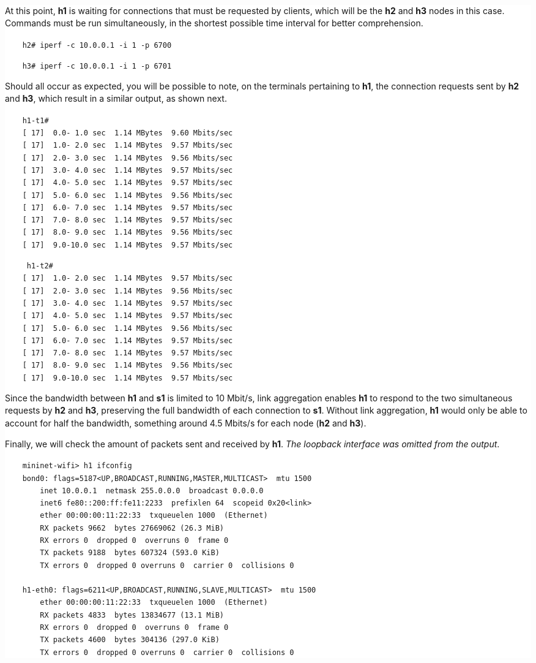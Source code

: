At this point, **h1** is waiting for connections that must be requested by clients, which will be the **h2** and **h3** nodes in this case. Commands must be run simultaneously, in the shortest possible time interval for better comprehension.

```
    h2# iperf -c 10.0.0.1 -i 1 -p 6700
```

```
    h3# iperf -c 10.0.0.1 -i 1 -p 6701
```

Should all occur as expected, you will be possible to note, on the terminals pertaining to **h1**, the connection requests sent by **h2** and **h3**, which result in a similar output, as shown next.

```
    h1-t1# 
    [ 17]  0.0- 1.0 sec  1.14 MBytes  9.60 Mbits/sec
    [ 17]  1.0- 2.0 sec  1.14 MBytes  9.57 Mbits/sec
    [ 17]  2.0- 3.0 sec  1.14 MBytes  9.56 Mbits/sec
    [ 17]  3.0- 4.0 sec  1.14 MBytes  9.57 Mbits/sec
    [ 17]  4.0- 5.0 sec  1.14 MBytes  9.57 Mbits/sec
    [ 17]  5.0- 6.0 sec  1.14 MBytes  9.56 Mbits/sec
    [ 17]  6.0- 7.0 sec  1.14 MBytes  9.57 Mbits/sec
    [ 17]  7.0- 8.0 sec  1.14 MBytes  9.57 Mbits/sec
    [ 17]  8.0- 9.0 sec  1.14 MBytes  9.56 Mbits/sec
    [ 17]  9.0-10.0 sec  1.14 MBytes  9.57 Mbits/sec
```

```
     h1-t2# 
    [ 17]  1.0- 2.0 sec  1.14 MBytes  9.57 Mbits/sec
    [ 17]  2.0- 3.0 sec  1.14 MBytes  9.56 Mbits/sec
    [ 17]  3.0- 4.0 sec  1.14 MBytes  9.57 Mbits/sec
    [ 17]  4.0- 5.0 sec  1.14 MBytes  9.57 Mbits/sec
    [ 17]  5.0- 6.0 sec  1.14 MBytes  9.56 Mbits/sec
    [ 17]  6.0- 7.0 sec  1.14 MBytes  9.57 Mbits/sec
    [ 17]  7.0- 8.0 sec  1.14 MBytes  9.57 Mbits/sec
    [ 17]  8.0- 9.0 sec  1.14 MBytes  9.56 Mbits/sec
    [ 17]  9.0-10.0 sec  1.14 MBytes  9.57 Mbits/sec
```

Since the bandwidth between **h1** and **s1** is limited to 10 Mbit/s, link aggregation enables **h1** to respond to the two simultaneous requests by **h2** and **h3**, preserving the full bandwidth of each connection to **s1**. Without link aggregation, **h1** would only be able to account for half the bandwidth, something around 4.5 Mbits/s for each node (**h2** and **h3**).


Finally, we will check the amount of packets sent and received by **h1**. _The loopback interface was omitted from the output_.

```
    mininet-wifi> h1 ifconfig
    bond0: flags=5187<UP,BROADCAST,RUNNING,MASTER,MULTICAST>  mtu 1500
        inet 10.0.0.1  netmask 255.0.0.0  broadcast 0.0.0.0
        inet6 fe80::200:ff:fe11:2233  prefixlen 64  scopeid 0x20<link>
        ether 00:00:00:11:22:33  txqueuelen 1000  (Ethernet)
        RX packets 9662  bytes 27669062 (26.3 MiB)
        RX errors 0  dropped 0  overruns 0  frame 0
        TX packets 9188  bytes 607324 (593.0 KiB)
        TX errors 0  dropped 0 overruns 0  carrier 0  collisions 0

    h1-eth0: flags=6211<UP,BROADCAST,RUNNING,SLAVE,MULTICAST>  mtu 1500
        ether 00:00:00:11:22:33  txqueuelen 1000  (Ethernet)
        RX packets 4833  bytes 13834677 (13.1 MiB)
        RX errors 0  dropped 0  overruns 0  frame 0
        TX packets 4600  bytes 304136 (297.0 KiB)
        TX errors 0  dropped 0 overruns 0  carrier 0  collisions 0

```